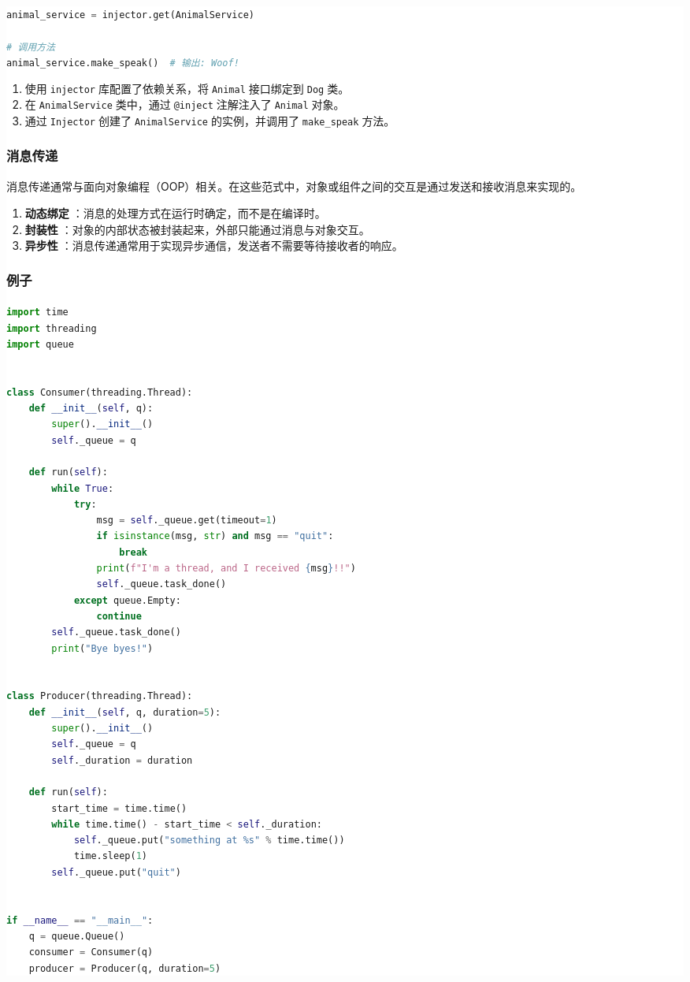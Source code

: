 ```python
animal_service = injector.get(AnimalService)

# 调用方法
animal_service.make_speak()  # 输出: Woof!
```

1. 使用 `injector` 库配置了依赖关系，将 `Animal` 接口绑定到 `Dog` 类。
2. 在 `AnimalService` 类中，通过 `@inject` 注解注入了 `Animal` 对象。
3. 通过 `Injector` 创建了 `AnimalService` 的实例，并调用了 `make_speak` 方法。

### 消息传递

消息传递通常与面向对象编程（OOP）相关。在这些范式中，对象或组件之间的交互是通过发送和接收消息来实现的。

1. **动态绑定** ：消息的处理方式在运行时确定，而不是在编译时。
2. **封装性** ：对象的内部状态被封装起来，外部只能通过消息与对象交互。
3. **异步性** ：消息传递通常用于实现异步通信，发送者不需要等待接收者的响应。

### 例子

```python
import time
import threading
import queue


class Consumer(threading.Thread):
    def __init__(self, q):
        super().__init__()
        self._queue = q

    def run(self):
        while True:
            try:
                msg = self._queue.get(timeout=1)
                if isinstance(msg, str) and msg == "quit":
                    break
                print(f"I'm a thread, and I received {msg}!!")
                self._queue.task_done()
            except queue.Empty:
                continue
        self._queue.task_done()
        print("Bye byes!")


class Producer(threading.Thread):
    def __init__(self, q, duration=5):
        super().__init__()
        self._queue = q
        self._duration = duration

    def run(self):
        start_time = time.time()
        while time.time() - start_time < self._duration:
            self._queue.put("something at %s" % time.time())
            time.sleep(1)
        self._queue.put("quit")


if __name__ == "__main__":
    q = queue.Queue()
    consumer = Consumer(q)
    producer = Producer(q, duration=5)

```